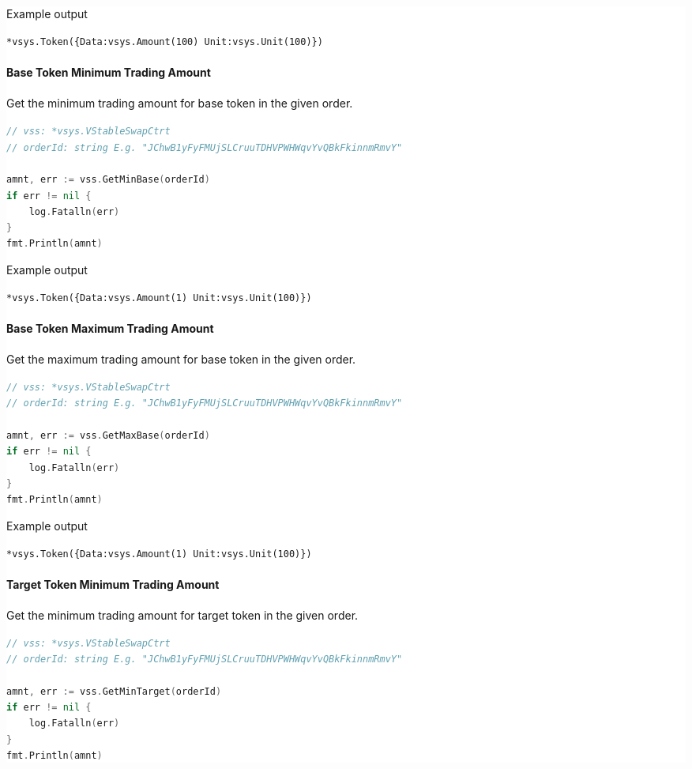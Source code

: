 Example output

```
*vsys.Token({Data:vsys.Amount(100) Unit:vsys.Unit(100)})
```

#### Base Token Minimum Trading Amount

Get the minimum trading amount for base token in the given order.

```go
// vss: *vsys.VStableSwapCtrt
// orderId: string E.g. "JChwB1yFyFMUjSLCruuTDHVPWHWqvYvQBkFkinnmRmvY"

amnt, err := vss.GetMinBase(orderId)
if err != nil {
    log.Fatalln(err)
}
fmt.Println(amnt)
```

Example output

```
*vsys.Token({Data:vsys.Amount(1) Unit:vsys.Unit(100)})
```

#### Base Token Maximum Trading Amount

Get the maximum trading amount for base token in the given order.

```go
// vss: *vsys.VStableSwapCtrt
// orderId: string E.g. "JChwB1yFyFMUjSLCruuTDHVPWHWqvYvQBkFkinnmRmvY"

amnt, err := vss.GetMaxBase(orderId)
if err != nil {
    log.Fatalln(err)
}
fmt.Println(amnt)
```

Example output

```
*vsys.Token({Data:vsys.Amount(1) Unit:vsys.Unit(100)})
```

#### Target Token Minimum Trading Amount

Get the minimum trading amount for target token in the given order.

```go
// vss: *vsys.VStableSwapCtrt
// orderId: string E.g. "JChwB1yFyFMUjSLCruuTDHVPWHWqvYvQBkFkinnmRmvY"

amnt, err := vss.GetMinTarget(orderId)
if err != nil {
    log.Fatalln(err)
}
fmt.Println(amnt)
```

